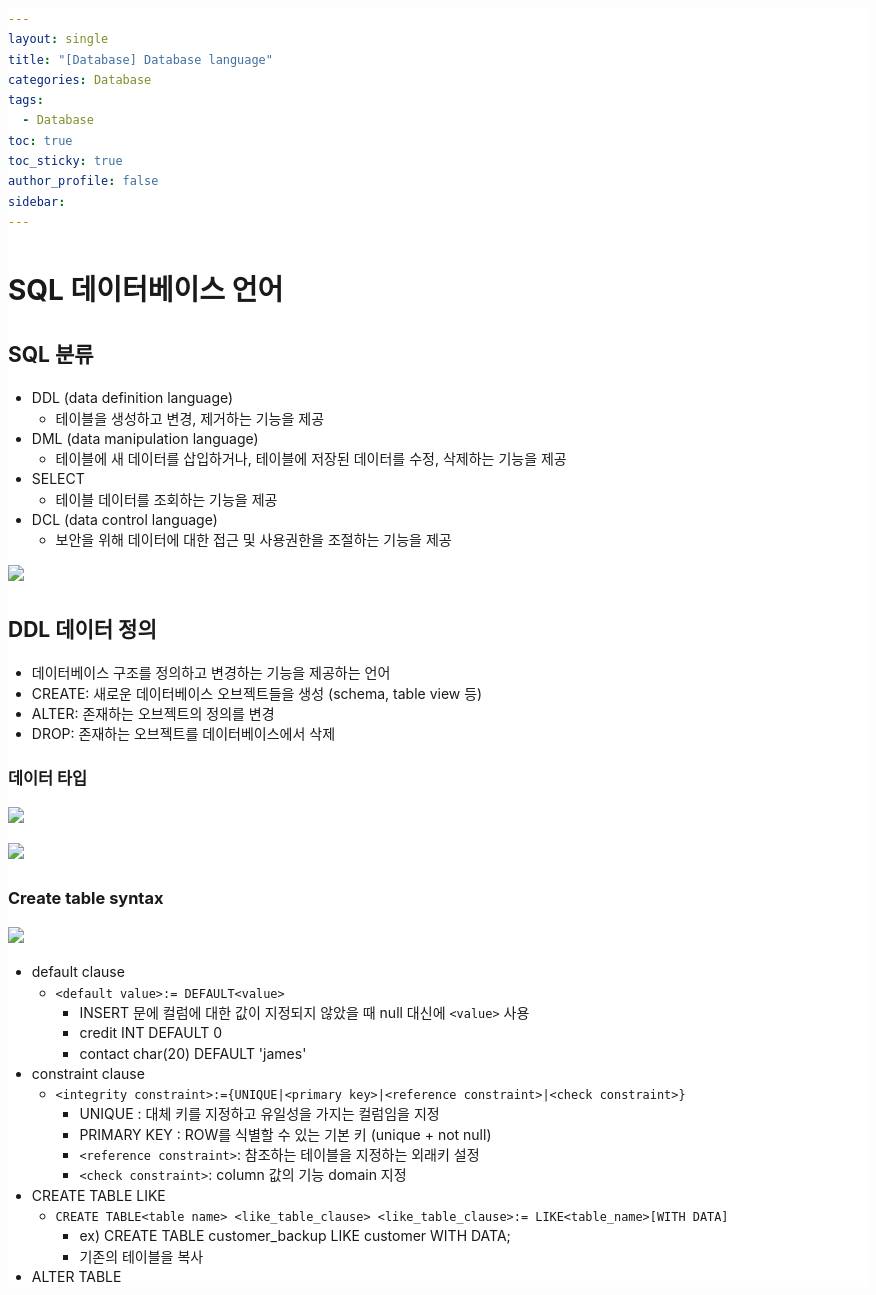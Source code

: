 ```yaml
---
layout: single
title: "[Database] Database language"
categories: Database
tags:
  - Database
toc: true
toc_sticky: true
author_profile: false
sidebar:
---
```

# SQL 데이터베이스 언어

## SQL 분류

- DDL (data definition language)
	- 테이블을 생성하고 변경, 제거하는 기능을 제공
- DML (data manipulation language)
	- 테이블에 새 데이터를 삽입하거나, 테이블에 저장된 데이터를 수정, 삭제하는 기능을 제공
- SELECT
	- 테이블 데이터를 조회하는 기능을 제공
- DCL (data control language)
	- 보안을 위해 데이터에 대한 접근 및 사용권한을 조절하는 기능을 제공


![](https://i.imgur.com/3o6XQqJ.png)

## DDL 데이터 정의
- 데이터베이스 구조를 정의하고 변경하는 기능을 제공하는 언어
- CREATE: 새로운 데이터베이스 오브젝트들을 생성 (schema, table view 등)
- ALTER: 존재하는 오브젝트의 정의를 변경
- DROP: 존재하는 오브젝트를 데이터베이스에서 삭제

### 데이터 타입

![](https://i.imgur.com/3dMz7kE.png)

![](https://i.imgur.com/bIwpN3H.png)

### Create table syntax

![](https://i.imgur.com/zSj3HtP.png)

- default clause
	- `<default value>:= DEFAULT<value>`
		- INSERT 문에 컬럼에 대한 값이 지정되지 않았을 때 null 대신에 `<value>` 사용
		- credit INT DEFAULT 0
		- contact char(20) DEFAULT 'james'
- constraint clause
	- `<integrity constraint>:={UNIQUE|<primary key>|<reference constraint>|<check constraint>}`
		- UNIQUE : 대체 키를 지정하고 유일성을 가지는 컬럼임을 지정
		- PRIMARY KEY : ROW를 식별할 수 있는 기본 키 (unique + not null)
		- `<reference constraint>`: 참조하는 테이블을 지정하는 외래키 설정 
		- `<check constraint>`: column 값의 기능 domain 지정
- CREATE TABLE LIKE
	- `CREATE TABLE<table name> <like_table_clause> <like_table_clause>:= LIKE<table_name>[WITH DATA]`
		- ex) CREATE TABLE customer_backup LIKE customer WITH DATA;
		- 기존의 테이블을 복사
- ALTER TABLE